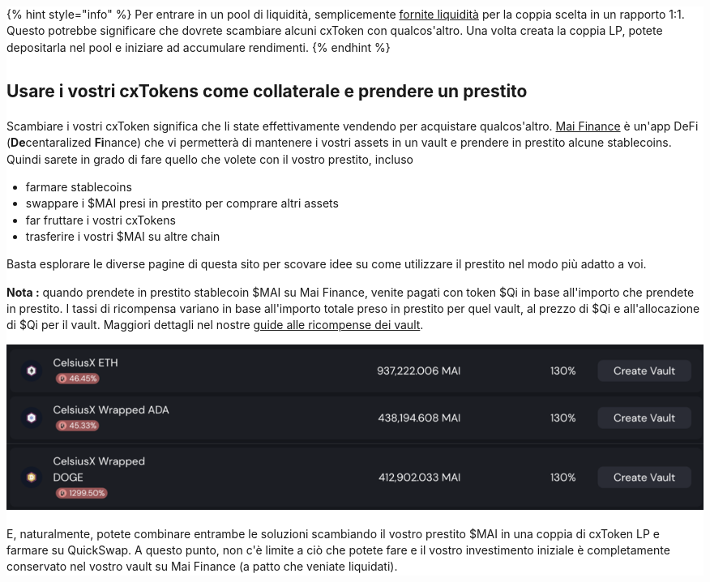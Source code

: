 {% hint style="info" %}
Per entrare in un pool di liquidità, semplicemente [fornite liquidità](https://quickswap.exchange/#/add/0x7ceB23fD6bC0adD59E62ac25578270cFf1b9f619/0xfe4546feFe124F30788c4Cc1BB9AA6907A7987F9) per la coppia scelta in un rapporto 1:1. Questo potrebbe significare che dovrete scambiare alcuni cxToken con qualcos'altro. Una volta creata la coppia LP, potete depositarla nel pool e iniziare ad accumulare rendimenti.
{% endhint %}

## Usare i vostri cxTokens come collaterale e prendere un prestito

Scambiare i vostri cxToken significa che li state effettivamente vendendo per acquistare qualcos'altro. [Mai Finance](https://app.mai.finance) è un'app DeFi (**De**centaralized **Fi**nance) che vi permetterà di mantenere i vostri assets in un vault e prendere in prestito alcune stablecoins. Quindi sarete in grado di fare quello che volete con il vostro prestito, incluso

* farmare stablecoins
* swappare i $MAI presi in prestito per comprare altri assets
* far fruttare i vostri cxTokens
* trasferire i vostri $MAI su altre chain

Basta esplorare le diverse pagine di questa sito per scovare idee su come utilizzare il prestito nel modo più adatto a voi.

**Nota :** quando prendete in prestito stablecoin $MAI su Mai Finance, venite pagati con token $Qi in base all'importo che prendete in prestito. I tassi di ricompensa variano in base all'importo totale preso in prestito per quel vault, al prezzo di $Qi e all'allocazione di $Qi per il vault. Maggiori dettagli nel nostre [guide alle ricompense dei vault](../../mai-university/mai-loans-and-vaults-incentives.md).

![Stato dei vaults per i cxTokens a Marzo 2022](../../.gitbook/assets/Celsius-Coinbase-19.png)

E, naturalmente, potete combinare entrambe le soluzioni scambiando il vostro prestito $MAI in una coppia di cxToken LP e farmare su QuickSwap. A questo punto, non c'è limite a ciò che potete fare e il vostro investimento iniziale è completamente conservato nel vostro vault su Mai Finance (a patto che veniate liquidati).
